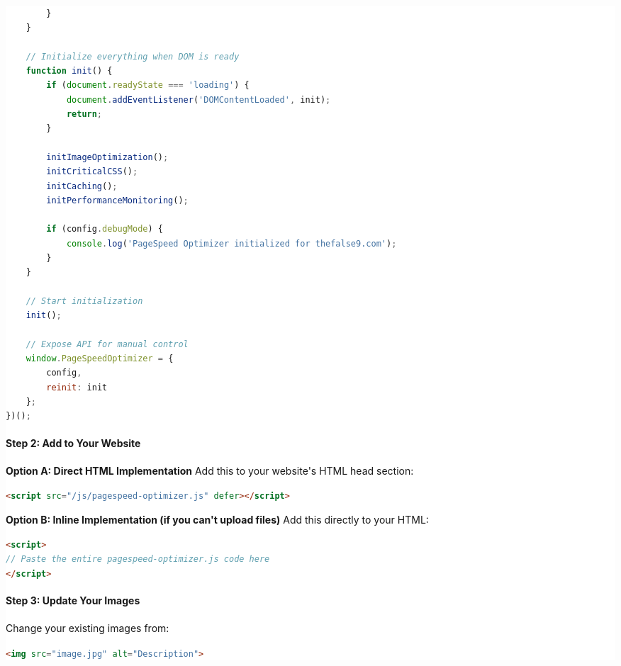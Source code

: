 ```javascript
        }
    }

    // Initialize everything when DOM is ready
    function init() {
        if (document.readyState === 'loading') {
            document.addEventListener('DOMContentLoaded', init);
            return;
        }

        initImageOptimization();
        initCriticalCSS();
        initCaching();
        initPerformanceMonitoring();

        if (config.debugMode) {
            console.log('PageSpeed Optimizer initialized for thefalse9.com');
        }
    }

    // Start initialization
    init();

    // Expose API for manual control
    window.PageSpeedOptimizer = {
        config,
        reinit: init
    };
})();
```

#### **Step 2: Add to Your Website**

**Option A: Direct HTML Implementation**
Add this to your website's HTML head section:

```html
<script src="/js/pagespeed-optimizer.js" defer></script>
```

**Option B: Inline Implementation (if you can't upload files)**
Add this directly to your HTML:

```html
<script>
// Paste the entire pagespeed-optimizer.js code here
</script>
```

#### **Step 3: Update Your Images**
Change your existing images from:
```html
<img src="image.jpg" alt="Description">
```

